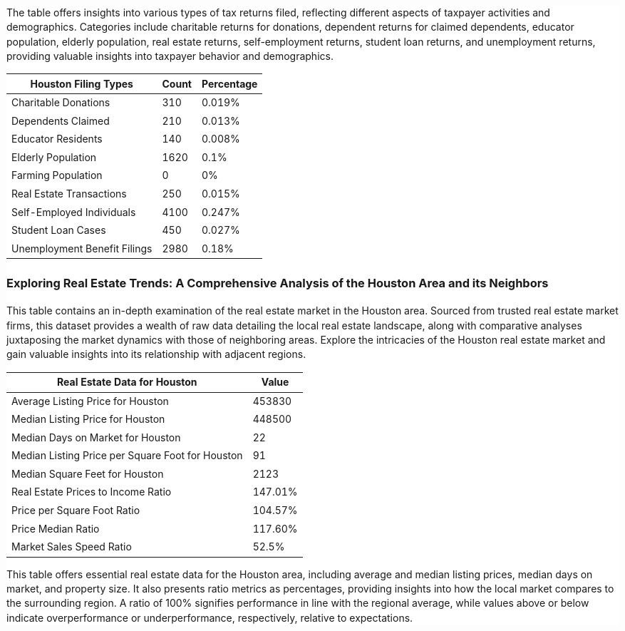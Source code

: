 The table offers insights into various types of tax returns filed, reflecting different aspects of taxpayer activities and demographics. Categories include charitable returns for donations, dependent returns for claimed dependents, educator population, elderly population, real estate returns, self-employment returns, student loan returns, and unemployment returns, providing valuable insights into taxpayer behavior and demographics.

| Houston Filing Types                    | Count | Percentage |
|--------------------------------------|-------|------------|
| Charitable Donations                 | 310 | 0.019% |
| Dependents Claimed                   | 210 | 0.013% |
| Educator Residents                   | 140 | 0.008% |
| Elderly Population                   | 1620 | 0.1% |
| Farming Population                   | 0 | 0% |
| Real Estate Transactions             | 250 | 0.015% |
| Self-Employed Individuals            | 4100 | 0.247% |
| Student Loan Cases                   | 450 | 0.027% |
| Unemployment Benefit Filings         | 2980 | 0.18% |

### Exploring Real Estate Trends: A Comprehensive Analysis of the Houston Area and its Neighbors

This table contains an in-depth examination of the real estate market in the Houston area. Sourced from trusted real estate market firms, this dataset provides a wealth of raw data detailing the local real estate landscape, along with comparative analyses juxtaposing the market dynamics with those of neighboring areas. Explore the intricacies of the Houston real estate market and gain valuable insights into its relationship with adjacent regions.


| Real Estate Data for Houston                       | Value    |
|------------------------------------------------|----------|
| Average Listing Price for Houston               | 453830 |
| Median Listing Price for Houston                | 448500 |
| Median Days on Market for Houston               | 22 |
| Median Listing Price per Square Foot for Houston| 91 |
| Median Square Feet for Houston                  | 2123 |
| Real Estate Prices to Income Ratio           | 147.01% |
| Price per Square Foot Ratio                  | 104.57% |
| Price Median Ratio                           | 117.60% |
| Market Sales Speed Ratio                     | 52.5% |

This table offers essential real estate data for the Houston area, including average and median listing prices, median days on market, and property size. It also presents ratio metrics as percentages, providing insights into how the local market compares to the surrounding region. A ratio of 100% signifies performance in line with the regional average, while values above or below indicate overperformance or underperformance, respectively, relative to expectations.
